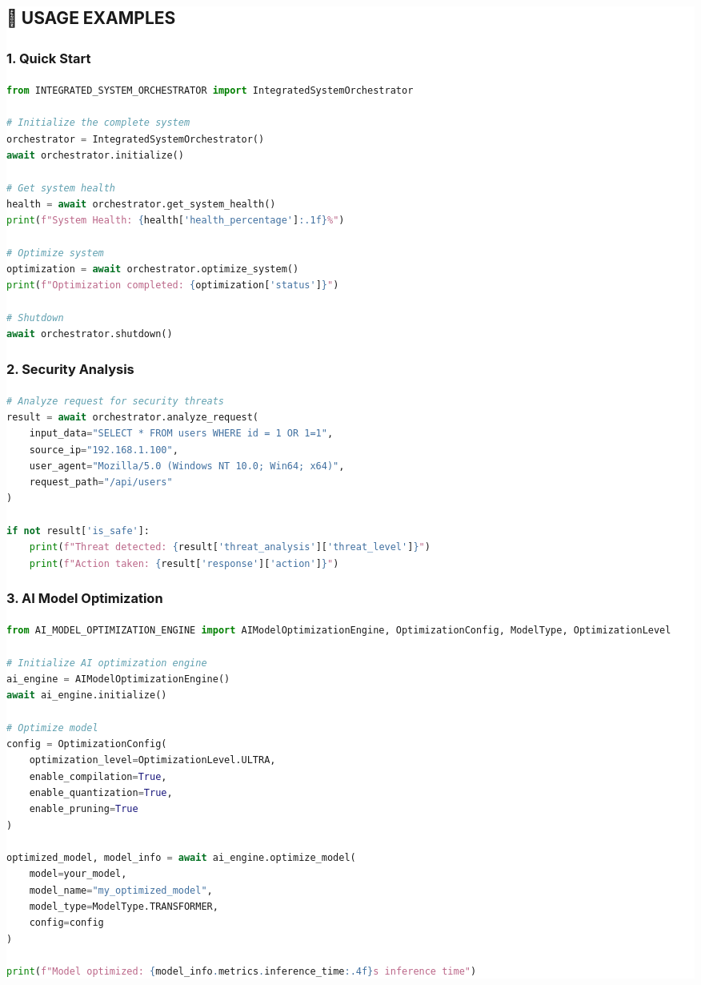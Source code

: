 ## 🎯 **USAGE EXAMPLES**

### **1. Quick Start**
```python
from INTEGRATED_SYSTEM_ORCHESTRATOR import IntegratedSystemOrchestrator

# Initialize the complete system
orchestrator = IntegratedSystemOrchestrator()
await orchestrator.initialize()

# Get system health
health = await orchestrator.get_system_health()
print(f"System Health: {health['health_percentage']:.1f}%")

# Optimize system
optimization = await orchestrator.optimize_system()
print(f"Optimization completed: {optimization['status']}")

# Shutdown
await orchestrator.shutdown()
```

### **2. Security Analysis**
```python
# Analyze request for security threats
result = await orchestrator.analyze_request(
    input_data="SELECT * FROM users WHERE id = 1 OR 1=1",
    source_ip="192.168.1.100",
    user_agent="Mozilla/5.0 (Windows NT 10.0; Win64; x64)",
    request_path="/api/users"
)

if not result['is_safe']:
    print(f"Threat detected: {result['threat_analysis']['threat_level']}")
    print(f"Action taken: {result['response']['action']}")
```

### **3. AI Model Optimization**
```python
from AI_MODEL_OPTIMIZATION_ENGINE import AIModelOptimizationEngine, OptimizationConfig, ModelType, OptimizationLevel

# Initialize AI optimization engine
ai_engine = AIModelOptimizationEngine()
await ai_engine.initialize()

# Optimize model
config = OptimizationConfig(
    optimization_level=OptimizationLevel.ULTRA,
    enable_compilation=True,
    enable_quantization=True,
    enable_pruning=True
)

optimized_model, model_info = await ai_engine.optimize_model(
    model=your_model,
    model_name="my_optimized_model",
    model_type=ModelType.TRANSFORMER,
    config=config
)

print(f"Model optimized: {model_info.metrics.inference_time:.4f}s inference time")
```